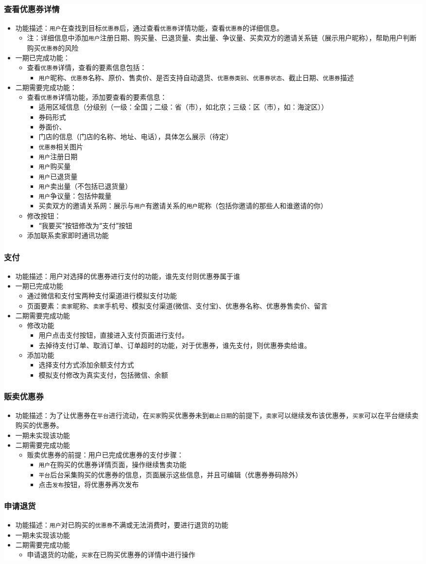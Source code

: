 
### 查看优惠券详情
- 功能描述：`用户`在查找到目标`优惠券`后，通过查看`优惠券`详情功能，查看`优惠券`的详细信息。
  - 注：详细信息中添加`用户`注册日期、购买量、已退货量、卖出量、争议量、买卖双方的邀请关系链（展示用户昵称），帮助用户判断购买`优惠券`的风险
- 一期已完成功能：
  - 查看`优惠券`详情，查看的要素信息包括：
    - `用户`昵称、`优惠券`名称、原价、售卖价、是否支持自动退货、`优惠券类别`、`优惠券状态`、截止日期、`优惠券`描述
- 二期需要完成功能：
  - 查看`优惠券`详情功能，添加要查看的要素信息：
    - 适用区域信息（分级别（一级：全国；二级：省（市），如北京；三级：区（市），如：海淀区））
    - 券码形式
    - 券面价、
    - 门店的信息（门店的名称、地址、电话），具体怎么展示（待定）
    - `优惠券`相关图片
    - `用户`注册日期
    - `用户`购买量
    - `用户`已退货量
    - `用户`卖出量（不包括已退货量）
    - `用户`争议量：包括仲裁量
    - 买卖双方的邀请关系网：展示与`用户`有邀请关系的`用户`昵称（包括你邀请的那些人和谁邀请的你）
  - 修改按钮：
    - “我要买”按钮修改为“支付”按钮
  - 添加联系卖家即时通讯功能

### 支付
- 功能描述：用户对选择的优惠券进行支付的功能，谁先支付则优惠券属于谁
- 一期已完成功能
  - 通过微信和支付宝两种支付渠道进行模拟支付功能
  - 页面要素：`卖家`昵称、`卖家`手机号、模拟支付渠道(微信、支付宝)、优惠券名称、优惠券售卖价、留言
- 二期需要完成功能
  - 修改功能
    - 用户点击支付按钮，直接进入支付页面进行支付。
    - 去掉待支付订单、取消订单、订单超时的功能，对于优惠券，谁先支付，则优惠券卖给谁。
  - 添加功能
    - 选择支付方式添加余额支付方式
    - 模拟支付修改为真实支付，包括微信、余额

### 贩卖优惠券
- 功能描述：为了让优惠券在`平台`进行流动，在`买家`购买优惠券未到`截止日期`的前提下，`卖家`可以继续发布该优惠券，`买家`可以在平台继续卖购买的优惠券。
- 一期未实现该功能
- 二期需要完成功能
  - 贩卖优惠券的前提：用户已完成优惠券的支付步骤：
    - `用户`在购买的优惠券详情页面，操作继续售卖功能
    - `平台`后台采集购买的优惠券的信息，页面展示这些信息，并且可编辑（优惠券券码除外）
    - 点击`发布`按钮，将优惠券再次发布

### 申请退货
- 功能描述：`用户`对已购买的`优惠券`不满或无法消费时，要进行退货的功能
- 一期未实现该功能
- 二期需要完成功能
  - 申请退货的功能，`买家`在已购买优惠券的详情中进行操作

